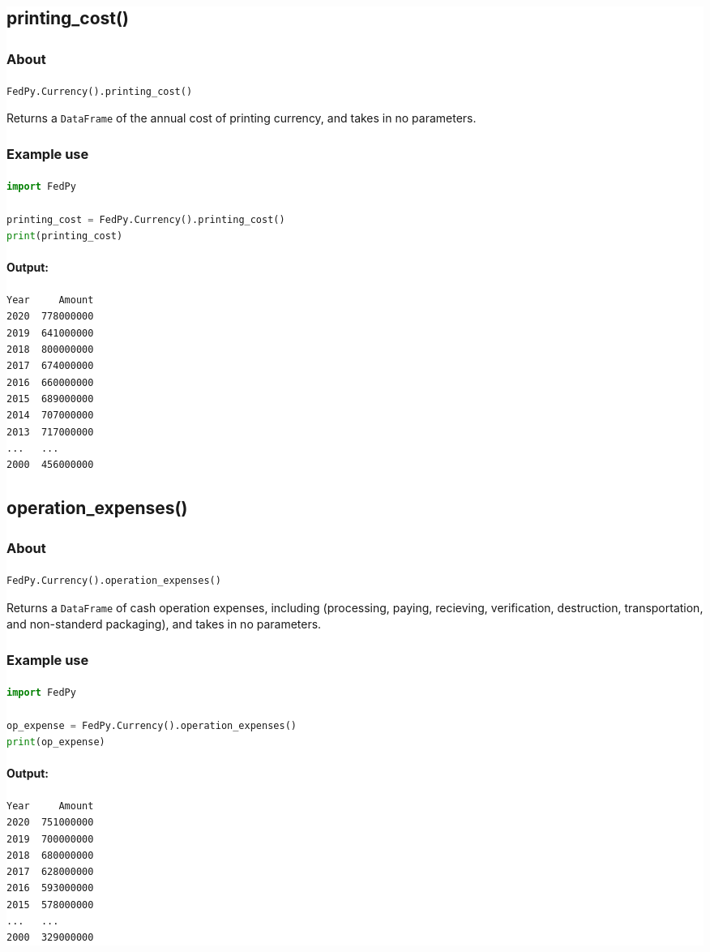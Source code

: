 ## printing_cost()

### About
``` py
FedPy.Currency().printing_cost()
```
Returns a `DataFrame` of the annual cost of printing currency, and takes in no parameters.

### Example use
``` py
import FedPy

printing_cost = FedPy.Currency().printing_cost()
print(printing_cost)
```

#### Output:
```
Year     Amount
2020  778000000
2019  641000000
2018  800000000
2017  674000000
2016  660000000
2015  689000000
2014  707000000
2013  717000000
...   ...
2000  456000000
```

## operation_expenses()

### About
``` py
FedPy.Currency().operation_expenses()
```
Returns a `DataFrame` of cash operation expenses, including (processing, paying, recieving, verification, destruction, transportation, and non-standerd packaging), and takes in no parameters.

### Example use
``` py
import FedPy

op_expense = FedPy.Currency().operation_expenses()
print(op_expense)
```

#### Output:
```
Year     Amount
2020  751000000
2019  700000000
2018  680000000
2017  628000000
2016  593000000
2015  578000000
...   ...
2000  329000000
```
